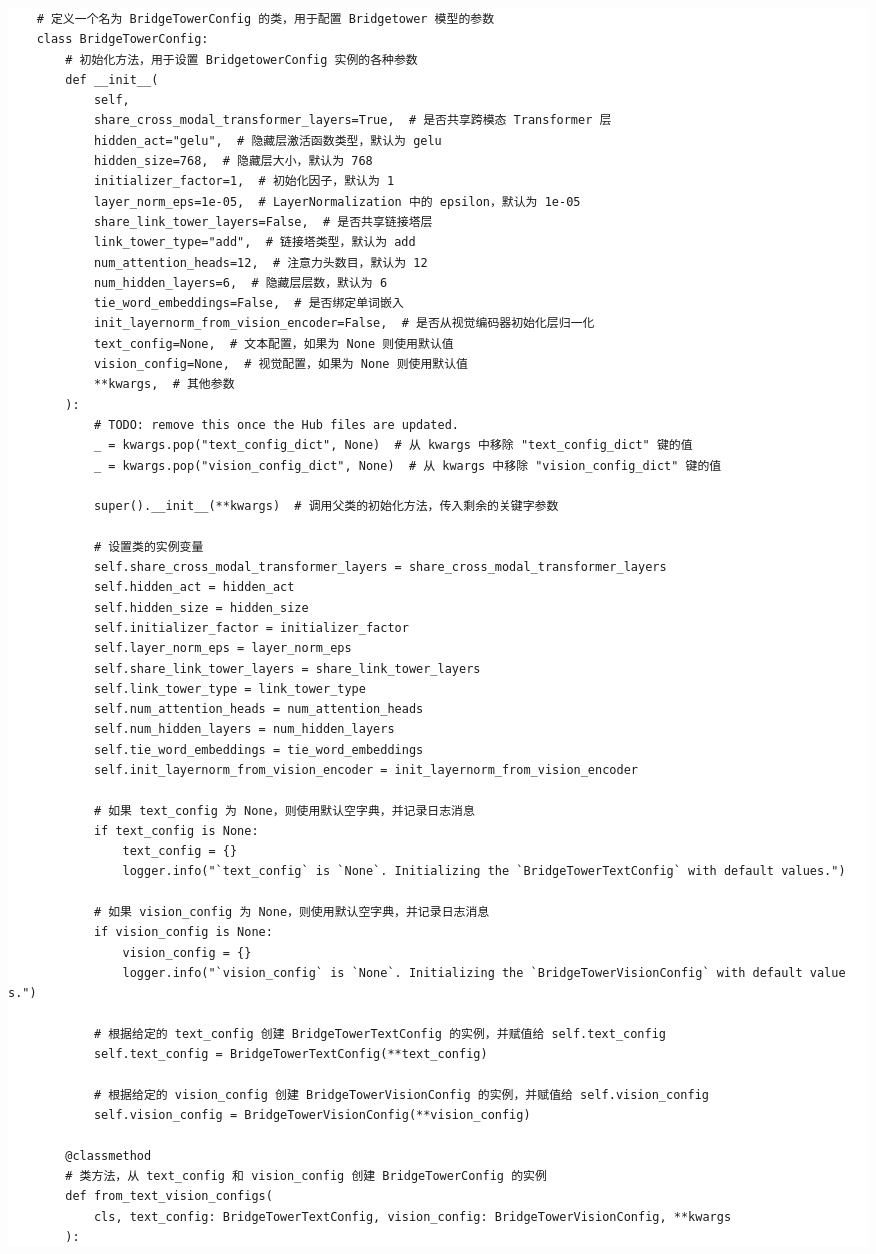 ```
    # 定义一个名为 BridgeTowerConfig 的类，用于配置 Bridgetower 模型的参数
    class BridgeTowerConfig:
        # 初始化方法，用于设置 BridgetowerConfig 实例的各种参数
        def __init__(
            self,
            share_cross_modal_transformer_layers=True,  # 是否共享跨模态 Transformer 层
            hidden_act="gelu",  # 隐藏层激活函数类型，默认为 gelu
            hidden_size=768,  # 隐藏层大小，默认为 768
            initializer_factor=1,  # 初始化因子，默认为 1
            layer_norm_eps=1e-05,  # LayerNormalization 中的 epsilon，默认为 1e-05
            share_link_tower_layers=False,  # 是否共享链接塔层
            link_tower_type="add",  # 链接塔类型，默认为 add
            num_attention_heads=12,  # 注意力头数目，默认为 12
            num_hidden_layers=6,  # 隐藏层层数，默认为 6
            tie_word_embeddings=False,  # 是否绑定单词嵌入
            init_layernorm_from_vision_encoder=False,  # 是否从视觉编码器初始化层归一化
            text_config=None,  # 文本配置，如果为 None 则使用默认值
            vision_config=None,  # 视觉配置，如果为 None 则使用默认值
            **kwargs,  # 其他参数
        ):
            # TODO: remove this once the Hub files are updated.
            _ = kwargs.pop("text_config_dict", None)  # 从 kwargs 中移除 "text_config_dict" 键的值
            _ = kwargs.pop("vision_config_dict", None)  # 从 kwargs 中移除 "vision_config_dict" 键的值
    
            super().__init__(**kwargs)  # 调用父类的初始化方法，传入剩余的关键字参数
    
            # 设置类的实例变量
            self.share_cross_modal_transformer_layers = share_cross_modal_transformer_layers
            self.hidden_act = hidden_act
            self.hidden_size = hidden_size
            self.initializer_factor = initializer_factor
            self.layer_norm_eps = layer_norm_eps
            self.share_link_tower_layers = share_link_tower_layers
            self.link_tower_type = link_tower_type
            self.num_attention_heads = num_attention_heads
            self.num_hidden_layers = num_hidden_layers
            self.tie_word_embeddings = tie_word_embeddings
            self.init_layernorm_from_vision_encoder = init_layernorm_from_vision_encoder
    
            # 如果 text_config 为 None，则使用默认空字典，并记录日志消息
            if text_config is None:
                text_config = {}
                logger.info("`text_config` is `None`. Initializing the `BridgeTowerTextConfig` with default values.")
    
            # 如果 vision_config 为 None，则使用默认空字典，并记录日志消息
            if vision_config is None:
                vision_config = {}
                logger.info("`vision_config` is `None`. Initializing the `BridgeTowerVisionConfig` with default values.")
    
            # 根据给定的 text_config 创建 BridgeTowerTextConfig 的实例，并赋值给 self.text_config
            self.text_config = BridgeTowerTextConfig(**text_config)
    
            # 根据给定的 vision_config 创建 BridgeTowerVisionConfig 的实例，并赋值给 self.vision_config
            self.vision_config = BridgeTowerVisionConfig(**vision_config)
    
        @classmethod
        # 类方法，从 text_config 和 vision_config 创建 BridgeTowerConfig 的实例
        def from_text_vision_configs(
            cls, text_config: BridgeTowerTextConfig, vision_config: BridgeTowerVisionConfig, **kwargs
        ):
```